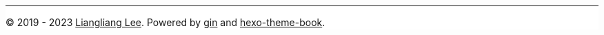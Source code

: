 <div id="nextPage" style="float: right">
</div>
</div>
</div>
</div>
</div>
<div class="copyright">
<hr/>
<p>© 2019 - 2023 <a href="/cdn-cgi/l/email-protection#d7bbbbbbeee3e6e6e7e097b0bab6bebbf9b4b8ba" target="_blank">Liangliang Lee</a>.
                    Powered by <a href="https://github.com/gin-gonic/gin" target="_blank">gin</a> and <a href="https://github.com/kaiiiz/hexo-theme-book" target="_blank">hexo-theme-book</a>.</p>
</div>
</div>
<a class="off-canvas-overlay" onclick="hide_canvas()"></a>
</div>
<script>(function(){function c(){var b=a.contentDocument||a.contentWindow.document;if(b){var d=b.createElement('script');d.innerHTML="window.__CF$cv$params={r:'8f0bbcd10bdf0986',t:'MTczMzk4NTc3OS4wMDAwMDA='};var a=document.createElement('script');a.nonce='';a.src='/cdn-cgi/challenge-platform/scripts/jsd/main.js';document.getElementsByTagName('head')[0].appendChild(a);";b.getElementsByTagName('head')[0].appendChild(d)}}if(document.body){var a=document.createElement('iframe');a.height=1;a.width=1;a.style.position='absolute';a.style.top=0;a.style.left=0;a.style.border='none';a.style.visibility='hidden';document.body.appendChild(a);if('loading'!==document.readyState)c();else if(window.addEventListener)document.addEventListener('DOMContentLoaded',c);else{var e=document.onreadystatechange||function(){};document.onreadystatechange=function(b){e(b);'loading'!==document.readyState&&(document.onreadystatechange=e,c())}}}})();</script></body>

<script src="/static/index.js"></script>
</head></html>